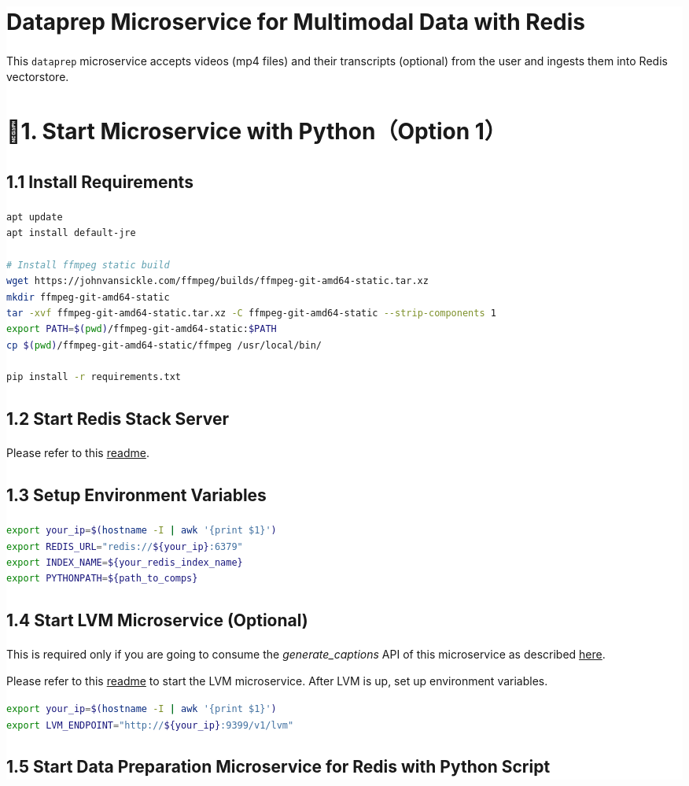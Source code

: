 # Dataprep Microservice for Multimodal Data with Redis

This `dataprep` microservice accepts videos (mp4 files) and their transcripts (optional) from the user and ingests them into Redis vectorstore. 

# 🚀1. Start Microservice with Python（Option 1）

## 1.1 Install Requirements

```bash
apt update
apt install default-jre

# Install ffmpeg static build
wget https://johnvansickle.com/ffmpeg/builds/ffmpeg-git-amd64-static.tar.xz
mkdir ffmpeg-git-amd64-static
tar -xvf ffmpeg-git-amd64-static.tar.xz -C ffmpeg-git-amd64-static --strip-components 1
export PATH=$(pwd)/ffmpeg-git-amd64-static:$PATH
cp $(pwd)/ffmpeg-git-amd64-static/ffmpeg /usr/local/bin/

pip install -r requirements.txt
```

## 1.2 Start Redis Stack Server

Please refer to this [readme](../../../vectorstores/langchain/redis/README.md).

## 1.3 Setup Environment Variables

```bash
export your_ip=$(hostname -I | awk '{print $1}')
export REDIS_URL="redis://${your_ip}:6379"
export INDEX_NAME=${your_redis_index_name}
export PYTHONPATH=${path_to_comps}
```

## 1.4 Start LVM Microservice (Optional)

This is required only if you are going to consume the *generate_captions* API of this microservice as described [here](#43-consume-generate_captions-api).

Please refer to this [readme](../../../lvms/README.md) to start the LVM microservice.
After LVM is up, set up environment variables.

```bash
export your_ip=$(hostname -I | awk '{print $1}')
export LVM_ENDPOINT="http://${your_ip}:9399/v1/lvm"
```

## 1.5 Start Data Preparation Microservice for Redis with Python Script
